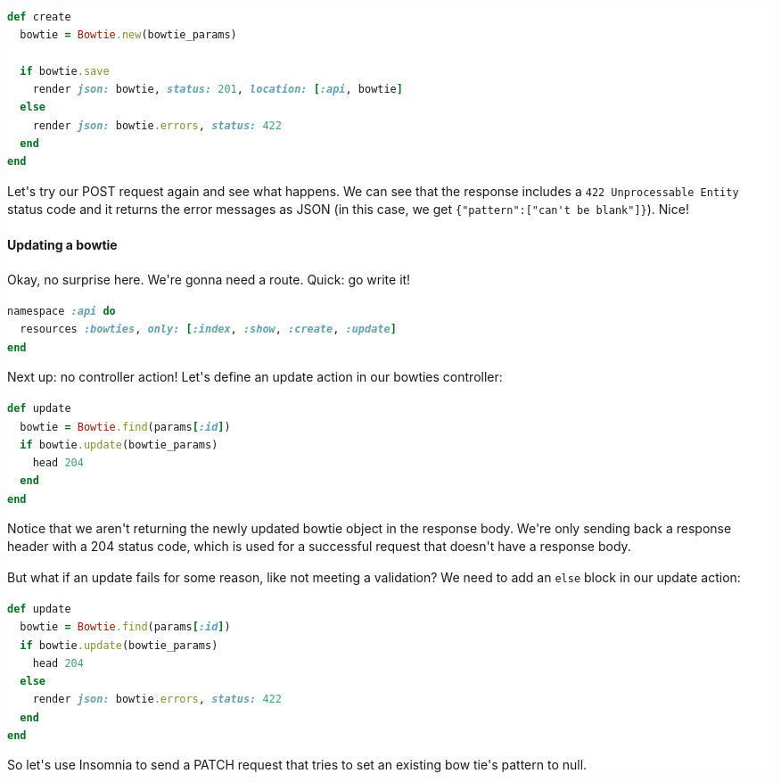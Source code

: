 ```ruby
def create
  bowtie = Bowtie.new(bowtie_params)

  if bowtie.save
    render json: bowtie, status: 201, location: [:api, bowtie]
  else
    render json: bowtie.errors, status: 422
  end
end
```

Let's try our POST request again and see what happens. We can see that the response includes a `422 Unprocessable Entity` status code and it returns the error messages as JSON (in this case, we get `{"pattern":["can't be blank"]}`). Nice!

#### Updating a bowtie

Okay, no surprise here. We're gonna need a route. Quick: go write it!

```ruby
namespace :api do
  resources :bowties, only: [:index, :show, :create, :update]
end
```

Next up: no controller action! Let's define an update action in our bowties controller:

```ruby
def update
  bowtie = Bowtie.find(params[:id])
  if bowtie.update(bowtie_params)
    head 204
  end
end
```

Notice that we aren't returning the newly updated bowtie object in the response body.  We're only sending back a response header with a 204 status code, which is used for a successful request that doesn't have a response body.

But what if an update fails for some reason, like not meeting a validation? We need to add an `else` block in our update action:

```ruby
def update
  bowtie = Bowtie.find(params[:id])
  if bowtie.update(bowtie_params)
    head 204
  else
    render json: bowtie.errors, status: 422
  end
end
```

So let's use Insomnia to send a PATCH request that tries to set an existing bow tie's pattern to null.
